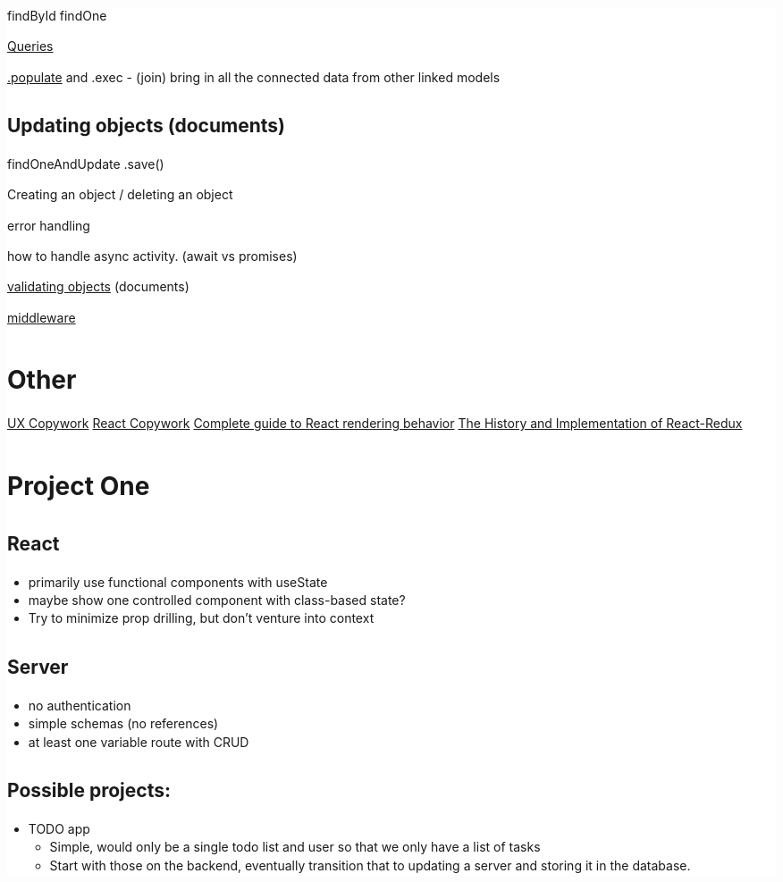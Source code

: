 findById
findOne

[Queries](https://mongoosejs.com/docs/queries.html)

[.populate](https://mongoosejs.com/docs/populate.html) and .exec - (join) bring in all the connected data from other linked models


## Updating objects (documents)

findOneAndUpdate
.save()

Creating an object / deleting an object


error handling

how to handle async activity. (await vs promises)

[validating objects](https://mongoosejs.com/docs/validation.html) (documents)

[middleware](https://mongoosejs.com/docs/middleware.html)

# Other

[UX Copywork](https://www.smashingmagazine.com/2017/02/improving-ui-design-skills-copywork/)
[React Copywork](https://daveceddia.com/learn-react-with-copywork/)
[Complete guide to React rendering behavior](https://blog.isquaredsoftware.com/2020/05/blogged-answers-a-mostly-complete-guide-to-react-rendering-behavior/)
[The History and Implementation of React-Redux](https://blog.isquaredsoftware.com/2018/11/react-redux-history-implementation/)







# Project One
## React
- primarily use functional components with useState
- maybe show one controlled component with class-based state?
- Try to minimize prop drilling, but don’t venture into context 


## Server
- no authentication
- simple schemas (no references)
- at least one variable route with CRUD


## Possible projects:
- TODO app
    - Simple, would only be a single todo list and user so that we only have a list of tasks
    - Start with those on the backend, eventually transition that to updating a server and storing it in the database.
